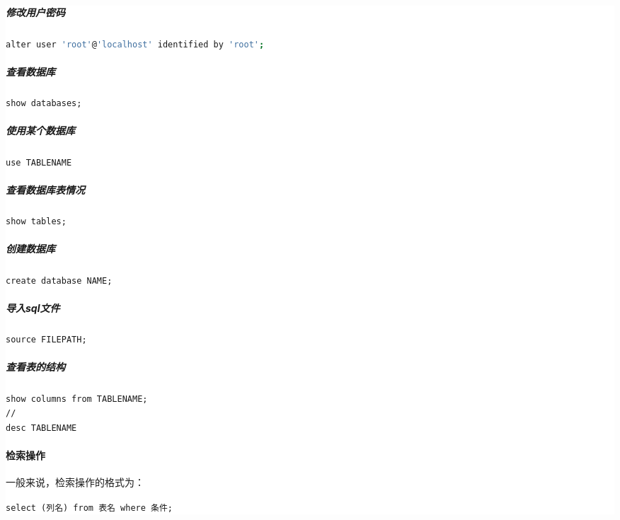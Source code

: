 

##### 修改用户密码

```bash
alter user 'root'@'localhost' identified by 'root';
```



##### 查看数据库

```mysql
show databases;
```



##### 使用某个数据库

```mysql
use TABLENAME
```



##### 查看数据库表情况

```mysql
show tables;
```



##### 创建数据库

```mysql
create database NAME;
```



##### 导入sql文件

```mysql
source FILEPATH;
```



##### 查看表的结构

```mysql
show columns from TABLENAME;
//
desc TABLENAME
```



#### 检索操作

一般来说，检索操作的格式为：

```mysql
select (列名) from 表名 where 条件;
```
